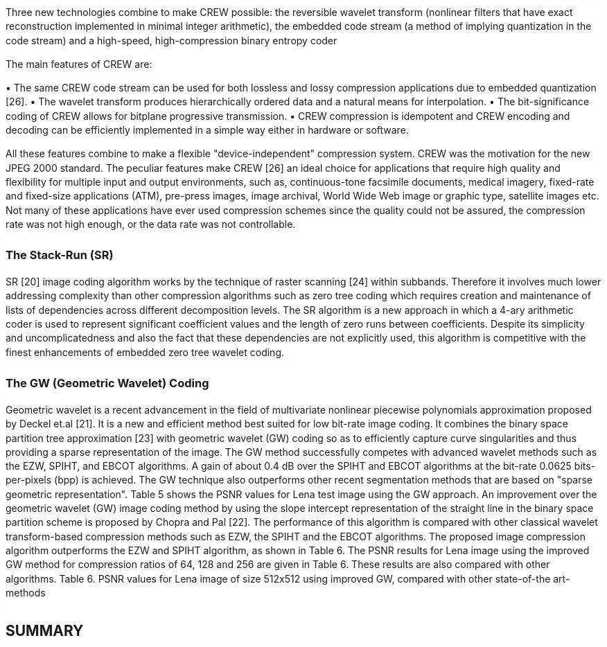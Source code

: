 Three new technologies combine to make CREW possible: the reversible wavelet transform (nonlinear filters that have exact reconstruction implemented in minimal integer arithmetic), the embedded code stream (a method of implying quantization in the code stream) and a high-speed, high-compression binary entropy coder

The main features of CREW are:

• The same CREW code stream can be used for both lossless and lossy compression applications due to embedded quantization [26]. • The wavelet transform produces hierarchically ordered data and a natural means for interpolation. • The bit-significance coding of CREW allows for bitplane progressive transmission. • CREW compression is idempotent and CREW encoding and decoding can be efficiently implemented in a simple way either in hardware or software.

All these features combine to make a flexible "device-independent" compression system. CREW was the motivation for the new JPEG 2000 standard. The peculiar features make CREW [26] an ideal choice for applications that require high quality and flexibility for multiple input and output environments, such as, continuous-tone facsimile documents, medical imagery, fixed-rate and fixed-size applications (ATM), pre-press images, image archival, World Wide Web image or graphic type, satellite images etc. Not many of these applications have ever used compression schemes since the quality could not be assured, the compression rate was not high enough, or the data rate was not controllable.


### The Stack-Run (SR)

SR [20] image coding algorithm works by the technique of raster scanning [24] within subbands. Therefore it involves much lower addressing complexity than other compression algorithms such as zero tree coding which requires creation and maintenance of lists of dependencies across different decomposition levels. The SR algorithm is a new approach in which a 4-ary arithmetic coder is used to represent significant coefficient values and the length of zero runs between coefficients. Despite its simplicity and uncomplicatedness and also the fact that these dependencies are not explicitly used, this algorithm is competitive with the finest enhancements of embedded zero tree wavelet coding.


### The GW (Geometric Wavelet) Coding

Geometric wavelet is a recent advancement in the field of multivariate nonlinear piecewise polynomials approximation proposed by Deckel et.al [21]. It is a new and efficient method best suited for low bit-rate image coding. It combines the binary space partition tree approximation [23] with geometric wavelet (GW) coding so as to efficiently capture curve singularities and thus providing a sparse representation of the image. The GW method successfully competes with advanced wavelet methods such as the EZW, SPIHT, and EBCOT algorithms. A gain of about 0.4 dB over the SPIHT and EBCOT algorithms at the bit-rate 0.0625 bits-per-pixels (bpp) is achieved. The GW technique also outperforms other recent segmentation methods that are based on "sparse geometric representation". Table 5 shows the PSNR values for Lena test image using the GW approach. An improvement over the geometric wavelet (GW) image coding method by using the slope intercept representation of the straight line in the binary space partition scheme is proposed by Chopra and Pal [22]. The performance of this algorithm is compared with other classical wavelet transform-based compression methods such as EZW, the SPIHT and the EBCOT algorithms. The proposed image compression algorithm outperforms the EZW and SPIHT algorithm, as shown in Table 6. The PSNR results for Lena image using the improved GW method for compression ratios of 64, 128 and 256 are given in Table 6. These results are also compared with other algorithms. Table 6. PSNR values for Lena image of size 512x512 using improved GW, compared with other state-of-the art-methods


## SUMMARY
